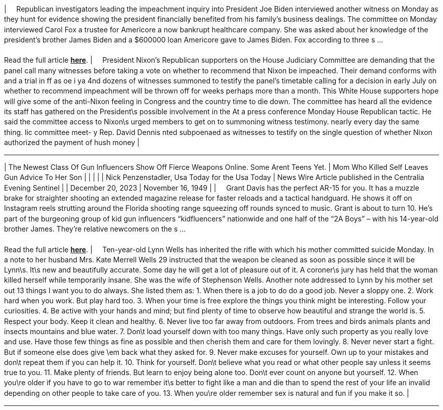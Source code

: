 | &nbsp;&nbsp;&nbsp;&nbsp;Republican investigators leading the impeachment inquiry into President Joe Biden interviewed another witness on Monday as they hunt for evidence showing the president financially benefited from his family’s business dealings. The committee on Monday interviewed Carol Fox a trustee for Americore a now bankrupt healthcare company. She was asked about her knowledge of the president’s brother James Biden and a $600000 loan Americore gave to James Biden. Fox according to three s ...<br><br>Read the full article <b>[here](https://www.usatoday.com/story/news/politics/2023/12/19/house-impeachment-inquiry-witness-no-evidence-joe-biden/71973729007/)</b>. | &nbsp;&nbsp;&nbsp;&nbsp;President Nixon’s Republican supporters on the House Judiciary Committee are demanding that the panel call many witnesses before taking a vote on whether to recommend that Nixon be impeached. Their demand conforms with and a trial in ff as oe i ya 4nd dozens of witnesses summoned to testify the panel’s timetable calling for a decision in early July on whether to recommend impeachment will be thrown off for weeks perhaps more than a month. This White House supporters hope will give some of the anti-Nixon feeling in Congress and the country time to die down. The committee has heard all the evidence its staff has gathered on the President\s possible involvement in the At a press conference Monday House Republican tactic. He said the committee access to Nixon\s urged members to get on to summoning witness testimony. nearly every day the same thing. lic committee meet- y Rep. David Dennis nted subpoenaed as witnesses to testify on the single question of whether Nixon authorized the payment of hush money |

---

| The Newest Class Of Gun Influencers Show Off Fierce Weapons Online. Some Arent Teens Yet. | Mom Who Killed Self Leaves Gun Advice To Her Son |
|  |  |
| Nick Penzenstadler, Usa Today for the Usa Today | News Wire Article published in the Centralia Evening Sentinel |
| December 20, 2023 | November 16, 1949 |
| &nbsp;&nbsp;&nbsp;&nbsp;Grant Davis has the perfect AR-15 for you. It has a muzzle brake for straighter shooting an extended magazine release for faster reloads and a tactical handguard. He shows it off on Instagram reels strutting around the Florida shooting range squeezing off rounds synced to music. Grant is about to turn 10. He’s part of the burgeoning group of kid gun influencers “kidfluencers” nationwide and one half of the “2A Boys” – with his 14-year-old brother James. They’re relative newcomers on the s ...<br><br>Read the full article <b>[here](https://www.usatoday.com/story/news/investigations/2023/12/20/children-teen-gun-influencers/71920339007/)</b>. | &nbsp;&nbsp;&nbsp;&nbsp;Ten-year-old Lynn Wells has inherited the rifle with which his mother committed suicide Monday. In a note to her husband Mrs. Kate Merrell Wells 29 instructed that the weapon be cleaned as soon as possible since it will be Lynn\s. It\s new and beautifully accurate. Some day he will get a lot of pleasure out of it. A coroner\s jury has held that the woman killed herself while temporarily insane. She was the wife of Stephenson Wells. Another note addressed to Lynn by his mother set out 13 things I want you to do always. She listed them as: 1. When there is a job to do do a good job. Never a sloppy one. 2. Work hard when you work. But play hard too. 3. When your time is free explore the things you think might be interesting. Follow your curiosities. 4. Be active with your hands and mind; but find plenty of time to observe how beautiful and strange the world is. 5. Respect your body. Keep it clean and healthy. 6. Never live too far away from outdoors. From trees and birds animals plants and insects mountains and blue water. 7. Don\t load yourself down with too many things. Have only such property as you really love and use. Have those few things as fine as possible and then cherish them and care for them lovingly. 8. Never never start a fight. But if someone else does give \em back what they asked for. 9. Never make excuses for yourself. Own up to your mistakes and don\t repeat them if you can help it. 10. Think for yourself. Don\t believe what you read or what other people say unless it seems true to you. 11. Make plenty of friends. But learn to enjoy being alone too. Don\t ever count on anyone but yourself. 12. When you\re older if you have to go to war remember it\s better to fight like a man and die than to spend the rest of your life an invalid depending on other people to take care of you. 13. When you\re older remember sex is natural and fun if you make it so. |

---

